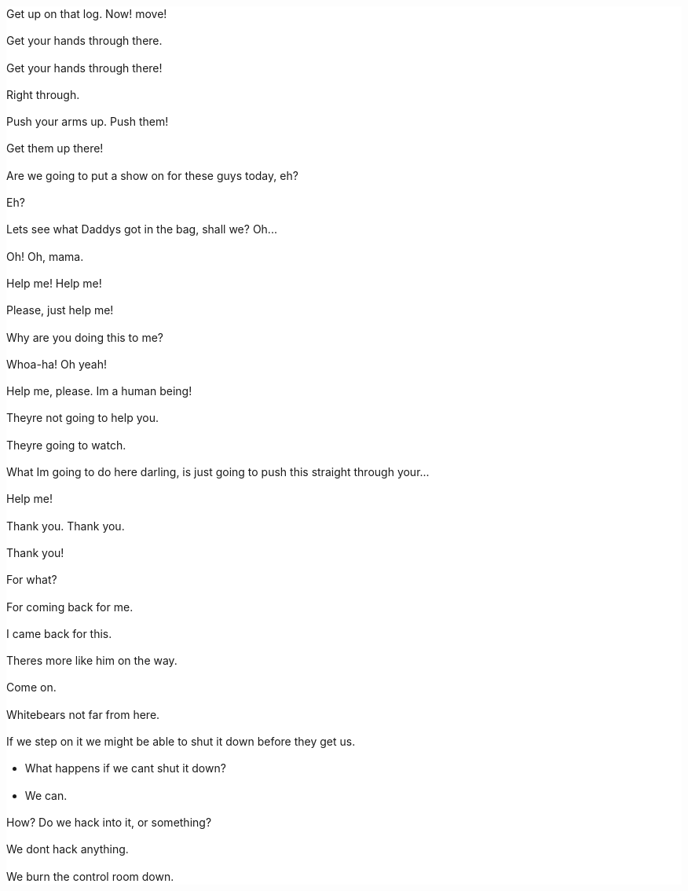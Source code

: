 Get up on that log. Now! move!

Get your hands through there.

Get your hands through there!

Right through.

Push your arms up. Push them!

Get them up there!

Are we going to put a show on for these guys today, eh?

Eh?

Lets see what Daddys got in the bag, shall we? Oh...

Oh! Oh, mama.

Help me! Help me!

Please, just help me!

Why are you doing this to me?

Whoa-ha! Oh yeah!

Help me, please. Im a human being!

Theyre not going to help you.

Theyre going to watch.

What Im going to do here darling, is just going to push this straight through your...

Help me!

Thank you. Thank you.

Thank you!

For what?

For coming back for me.

I came back for this.

Theres more like him on the way.

Come on.

Whitebears not far from here.

If we step on it we might be able to shut it down before they get us.

- What happens if we cant shut it down?

- We can.

How? Do we hack into it, or something?

We dont hack anything.

We burn the control room down.
